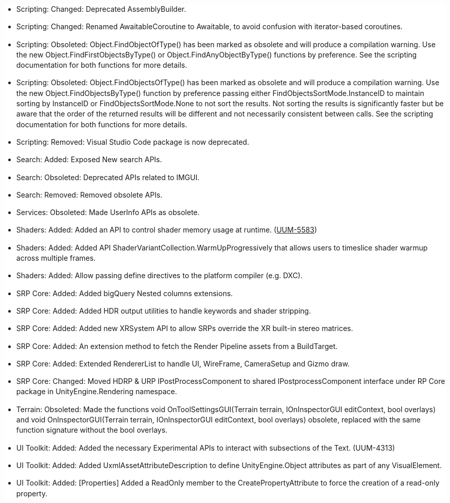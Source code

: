 - Scripting: Changed: Deprecated AssemblyBuilder.

- Scripting: Changed: Renamed AwaitableCoroutine to Awaitable, to avoid confusion with iterator-based coroutines.

- Scripting: Obsoleted: Object.FindObjectOfType\(\) has been marked as obsolete and will produce a compilation warning.  Use the new Object.FindFirstObjectsByType\(\) or Object.FindAnyObjectByType\(\) functions by preference.  See the scripting documentation for both functions for more details.

- Scripting: Obsoleted: Object.FindObjectsOfType\(\) has been marked as obsolete and will produce a compilation warning.  Use the new Object.FindObjectsByType\(\) function by preference passing either FindObjectsSortMode.InstanceID to maintain sorting by InstanceID or FindObjectsSortMode.None to not sort the results. Not sorting the results is significantly faster but be aware that the order of the returned results will be different and not necessarily consistent between calls.  See the scripting documentation for both functions for more details.

- Scripting: Removed: Visual Studio Code package is now deprecated.

- Search: Added: Exposed New search APIs.

- Search: Obsoleted: Deprecated APIs related to IMGUI.

- Search: Removed: Removed obsolete APIs.

- Services: Obsoleted: Made UserInfo APIs as obsolete.

- Shaders: Added: Added an API to control shader memory usage at runtime.
    ([UUM-5583](https://issuetracker.unity3d.com/issues/unlit-shader-uses-more-than-100mb-of-memory-when-in-player))

- Shaders: Added: Added API ShaderVariantCollection.WarmUpProgressively that allows users to timeslice shader warmup across multiple frames.

- Shaders: Added: Allow passing define directives to the platform compiler \(e.g. DXC\).

- SRP Core: Added: Added bigQuery Nested columns extensions.

- SRP Core: Added: Added HDR output utilities to handle keywords and shader stripping.

- SRP Core: Added: Added new XRSystem API to allow SRPs override the XR built-in stereo matrices.

- SRP Core: Added: An extension method to fetch the Render Pipeline assets from a BuildTarget.

- SRP Core: Added: Extended RendererList to handle UI, WireFrame, CameraSetup and Gizmo draw.

- SRP Core: Changed: Moved HDRP &amp; URP IPostProcessComponent to shared IPostprocessComponent interface under RP Core package in UnityEngine.Rendering namespace.

- Terrain: Obsoleted: Made the functions void OnToolSettingsGUI\(Terrain terrain, IOnInspectorGUI editContext, bool overlays\) and void OnInspectorGUI\(Terrain terrain, IOnInspectorGUI editContext, bool overlays\) obsolete, replaced with the same function signature without the bool overlays.

- UI Toolkit: Added: Added the necessary Experimental APIs to interact with subsections of the Text.
    (UUM-4313)

- UI Toolkit: Added: Added UxmlAssetAttributeDescription to define UnityEngine.Object attributes as part of any VisualElement.

- UI Toolkit: Added: \[Properties\] Added a ReadOnly member to the CreatePropertyAttribute to force the creation of a read-only property.
